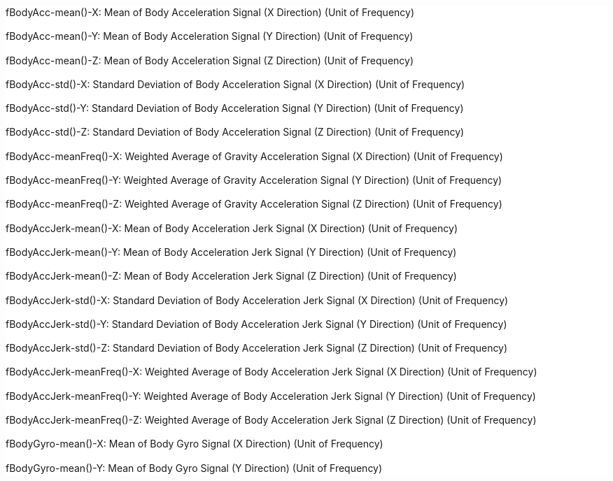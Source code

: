 fBodyAcc-mean()-X:
	Mean of Body Acceleration Signal (X Direction) (Unit of Frequency)
	
fBodyAcc-mean()-Y:
	Mean of Body Acceleration Signal (Y Direction) (Unit of Frequency)
	
fBodyAcc-mean()-Z:
	Mean of Body Acceleration Signal (Z Direction) (Unit of Frequency)
	
fBodyAcc-std()-X:
	Standard Deviation of Body Acceleration Signal (X Direction) (Unit of Frequency)
	
fBodyAcc-std()-Y:
	Standard Deviation of Body Acceleration Signal (Y Direction) (Unit of Frequency)
	
fBodyAcc-std()-Z:
	Standard Deviation of Body Acceleration Signal (Z Direction) (Unit of Frequency)
	
fBodyAcc-meanFreq()-X:
	Weighted Average of Gravity Acceleration Signal (X Direction) (Unit of Frequency)
	
fBodyAcc-meanFreq()-Y:
	Weighted Average of Gravity Acceleration Signal (Y Direction) (Unit of Frequency)
	
fBodyAcc-meanFreq()-Z:
	Weighted Average of Gravity Acceleration Signal (Z Direction) (Unit of Frequency)
	
fBodyAccJerk-mean()-X:
	Mean of Body Acceleration Jerk Signal (X Direction) (Unit of Frequency)
	
fBodyAccJerk-mean()-Y:
	Mean of Body Acceleration Jerk Signal (Y Direction) (Unit of Frequency)
	
fBodyAccJerk-mean()-Z:
	Mean of Body Acceleration Jerk Signal (Z Direction) (Unit of Frequency)
	
fBodyAccJerk-std()-X:
	Standard Deviation of Body Acceleration Jerk Signal (X Direction) (Unit of Frequency)
	
fBodyAccJerk-std()-Y:
	Standard Deviation of Body Acceleration Jerk Signal (Y Direction) (Unit of Frequency)
	
fBodyAccJerk-std()-Z:
	Standard Deviation of Body Acceleration Jerk Signal (Z Direction) (Unit of Frequency)
	
fBodyAccJerk-meanFreq()-X:
	Weighted Average of Body Acceleration Jerk Signal (X Direction) (Unit of Frequency)
	
fBodyAccJerk-meanFreq()-Y:
	Weighted Average of Body Acceleration Jerk Signal (Y Direction) (Unit of Frequency)
	
fBodyAccJerk-meanFreq()-Z:
	Weighted Average of Body Acceleration Jerk Signal (Z Direction) (Unit of Frequency)
	
fBodyGyro-mean()-X:
	Mean of Body Gyro Signal (X Direction) (Unit of Frequency)
	
fBodyGyro-mean()-Y:
	Mean of Body Gyro Signal (Y Direction) (Unit of Frequency)
	